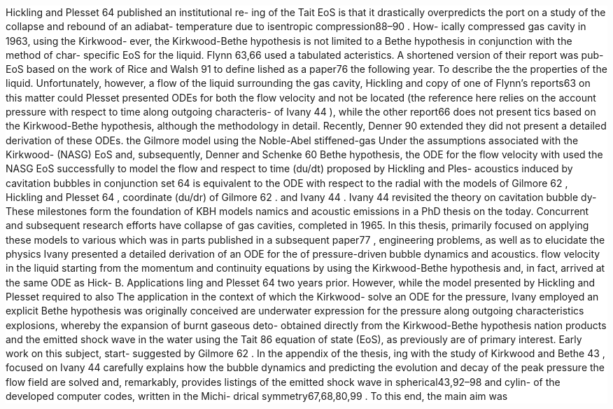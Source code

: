    Hickling and Plesset 64 published an institutional re-      ing of the Tait EoS is that it drastically overpredicts the
port on a study of the collapse and rebound of an adiabat-     temperature due to isentropic compression88–90 . How-
ically compressed gas cavity in 1963, using the Kirkwood-      ever, the Kirkwood-Bethe hypothesis is not limited to a
Bethe hypothesis in conjunction with the method of char-       specific EoS for the liquid. Flynn 63,66 used a tabulated
acteristics. A shortened version of their report was pub-      EoS based on the work of Rice and Walsh 91 to define
lished as a paper76 the following year. To describe the        the properties of the liquid. Unfortunately, however, a
flow of the liquid surrounding the gas cavity, Hickling and    copy of one of Flynn’s reports63 on this matter could
Plesset presented ODEs for both the flow velocity and          not be located (the reference here relies on the account
pressure with respect to time along outgoing characteris-      of Ivany 44 ), while the other report66 does not present
tics based on the Kirkwood-Bethe hypothesis, although          the methodology in detail. Recently, Denner 90 extended
they did not present a detailed derivation of these ODEs.      the Gilmore model using the Noble-Abel stiffened-gas
Under the assumptions associated with the Kirkwood-            (NASG) EoS and, subsequently, Denner and Schenke 60
Bethe hypothesis, the ODE for the flow velocity with           used the NASG EoS successfully to model the flow and
respect to time (du/dt) proposed by Hickling and Ples-         acoustics induced by cavitation bubbles in conjunction
set 64 is equivalent to the ODE with respect to the radial     with the models of Gilmore 62 , Hickling and Plesset 64 ,
coordinate (du/dr) of Gilmore 62 .                             and Ivany 44 .
   Ivany 44 revisited the theory on cavitation bubble dy-         These milestones form the foundation of KBH models
namics and acoustic emissions in a PhD thesis on the           today. Concurrent and subsequent research efforts have
collapse of gas cavities, completed in 1965. In this thesis,   primarily focused on applying these models to various
which was in parts published in a subsequent paper77 ,         engineering problems, as well as to elucidate the physics
Ivany presented a detailed derivation of an ODE for the        of pressure-driven bubble dynamics and acoustics.
flow velocity in the liquid starting from the momentum
and continuity equations by using the Kirkwood-Bethe
hypothesis and, in fact, arrived at the same ODE as Hick-      B.   Applications
ling and Plesset 64 two years prior. However, while the
model presented by Hickling and Plesset required to also          The application in the context of which the Kirkwood-
solve an ODE for the pressure, Ivany employed an explicit      Bethe hypothesis was originally conceived are underwater
expression for the pressure along outgoing characteristics     explosions, whereby the expansion of burnt gaseous deto-
obtained directly from the Kirkwood-Bethe hypothesis           nation products and the emitted shock wave in the water
using the Tait 86 equation of state (EoS), as previously       are of primary interest. Early work on this subject, start-
suggested by Gilmore 62 . In the appendix of the thesis,       ing with the study of Kirkwood and Bethe 43 , focused on
Ivany 44 carefully explains how the bubble dynamics and        predicting the evolution and decay of the peak pressure
the flow field are solved and, remarkably, provides listings   of the emitted shock wave in spherical43,92–98 and cylin-
of the developed computer codes, written in the Michi-         drical symmetry67,68,80,99 . To this end, the main aim was
